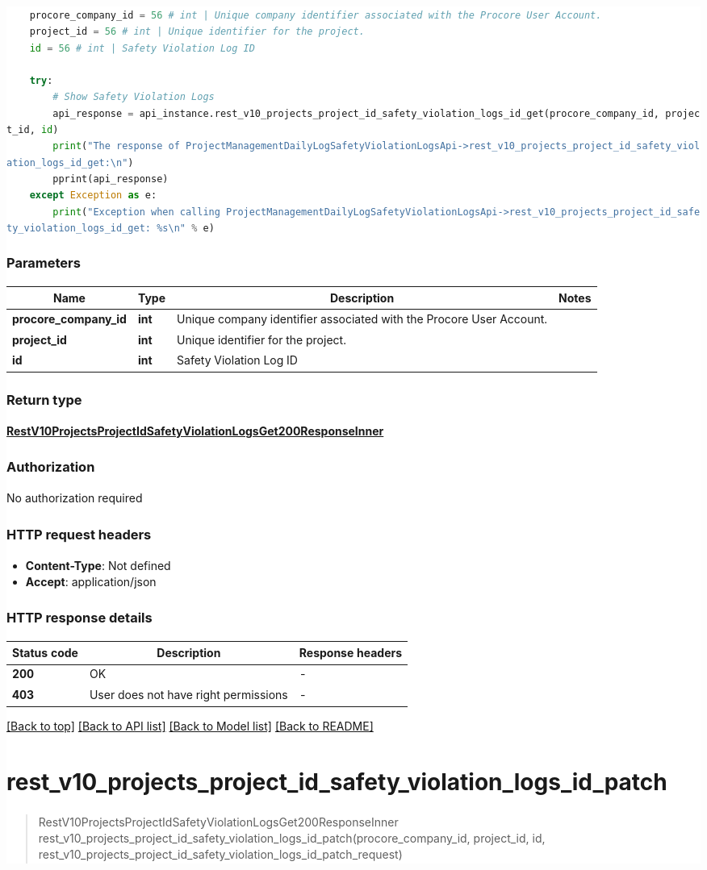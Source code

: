 ```python
    procore_company_id = 56 # int | Unique company identifier associated with the Procore User Account.
    project_id = 56 # int | Unique identifier for the project.
    id = 56 # int | Safety Violation Log ID

    try:
        # Show Safety Violation Logs
        api_response = api_instance.rest_v10_projects_project_id_safety_violation_logs_id_get(procore_company_id, project_id, id)
        print("The response of ProjectManagementDailyLogSafetyViolationLogsApi->rest_v10_projects_project_id_safety_violation_logs_id_get:\n")
        pprint(api_response)
    except Exception as e:
        print("Exception when calling ProjectManagementDailyLogSafetyViolationLogsApi->rest_v10_projects_project_id_safety_violation_logs_id_get: %s\n" % e)
```



### Parameters


Name | Type | Description  | Notes
------------- | ------------- | ------------- | -------------
 **procore_company_id** | **int**| Unique company identifier associated with the Procore User Account. | 
 **project_id** | **int**| Unique identifier for the project. | 
 **id** | **int**| Safety Violation Log ID | 

### Return type

[**RestV10ProjectsProjectIdSafetyViolationLogsGet200ResponseInner**](RestV10ProjectsProjectIdSafetyViolationLogsGet200ResponseInner.md)

### Authorization

No authorization required

### HTTP request headers

 - **Content-Type**: Not defined
 - **Accept**: application/json

### HTTP response details

| Status code | Description | Response headers |
|-------------|-------------|------------------|
**200** | OK |  -  |
**403** | User does not have right permissions |  -  |

[[Back to top]](#) [[Back to API list]](../README.md#documentation-for-api-endpoints) [[Back to Model list]](../README.md#documentation-for-models) [[Back to README]](../README.md)

# **rest_v10_projects_project_id_safety_violation_logs_id_patch**
> RestV10ProjectsProjectIdSafetyViolationLogsGet200ResponseInner rest_v10_projects_project_id_safety_violation_logs_id_patch(procore_company_id, project_id, id, rest_v10_projects_project_id_safety_violation_logs_id_patch_request)
